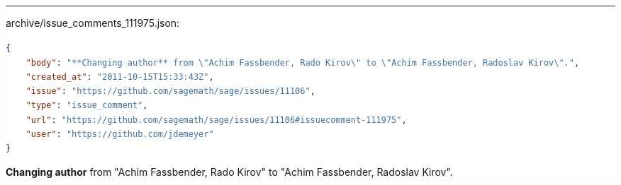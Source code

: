 

---

archive/issue_comments_111975.json:
```json
{
    "body": "**Changing author** from \"Achim Fassbender, Rado Kirov\" to \"Achim Fassbender, Radoslav Kirov\".",
    "created_at": "2011-10-15T15:33:43Z",
    "issue": "https://github.com/sagemath/sage/issues/11106",
    "type": "issue_comment",
    "url": "https://github.com/sagemath/sage/issues/11106#issuecomment-111975",
    "user": "https://github.com/jdemeyer"
}
```

**Changing author** from "Achim Fassbender, Rado Kirov" to "Achim Fassbender, Radoslav Kirov".
